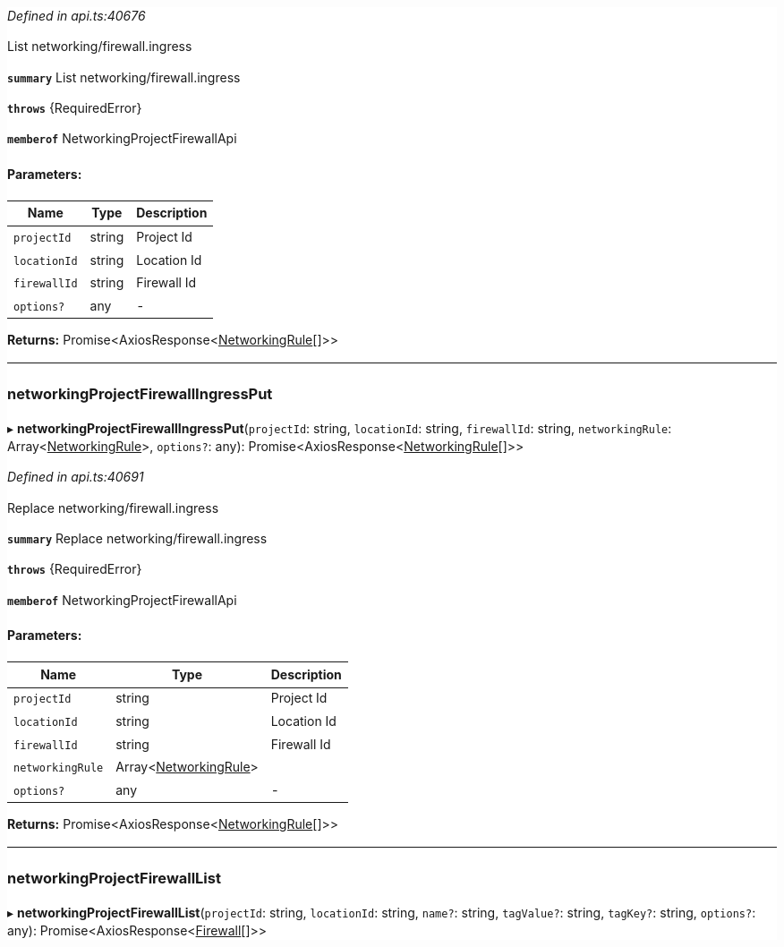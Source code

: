 *Defined in api.ts:40676*

List networking/firewall.ingress

**`summary`** List networking/firewall.ingress

**`throws`** {RequiredError}

**`memberof`** NetworkingProjectFirewallApi

#### Parameters:

Name | Type | Description |
------ | ------ | ------ |
`projectId` | string | Project Id |
`locationId` | string | Location Id |
`firewallId` | string | Firewall Id |
`options?` | any | - |

**Returns:** Promise\<AxiosResponse\<[NetworkingRule](../interfaces/_api_.networkingrule.md)[]>>

___

### networkingProjectFirewallIngressPut

▸ **networkingProjectFirewallIngressPut**(`projectId`: string, `locationId`: string, `firewallId`: string, `networkingRule`: Array\<[NetworkingRule](../interfaces/_api_.networkingrule.md)>, `options?`: any): Promise\<AxiosResponse\<[NetworkingRule](../interfaces/_api_.networkingrule.md)[]>>

*Defined in api.ts:40691*

Replace networking/firewall.ingress

**`summary`** Replace networking/firewall.ingress

**`throws`** {RequiredError}

**`memberof`** NetworkingProjectFirewallApi

#### Parameters:

Name | Type | Description |
------ | ------ | ------ |
`projectId` | string | Project Id |
`locationId` | string | Location Id |
`firewallId` | string | Firewall Id |
`networkingRule` | Array\<[NetworkingRule](../interfaces/_api_.networkingrule.md)> |  |
`options?` | any | - |

**Returns:** Promise\<AxiosResponse\<[NetworkingRule](../interfaces/_api_.networkingrule.md)[]>>

___

### networkingProjectFirewallList

▸ **networkingProjectFirewallList**(`projectId`: string, `locationId`: string, `name?`: string, `tagValue?`: string, `tagKey?`: string, `options?`: any): Promise\<AxiosResponse\<[Firewall](../interfaces/_api_.firewall.md)[]>>
